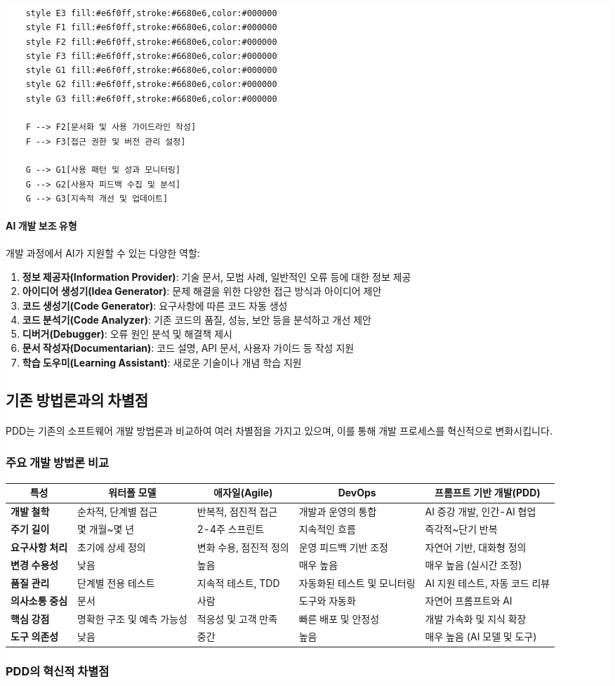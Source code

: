 ```mermaid
    style E3 fill:#e6f0ff,stroke:#6680e6,color:#000000
    style F1 fill:#e6f0ff,stroke:#6680e6,color:#000000
    style F2 fill:#e6f0ff,stroke:#6680e6,color:#000000
    style F3 fill:#e6f0ff,stroke:#6680e6,color:#000000
    style G1 fill:#e6f0ff,stroke:#6680e6,color:#000000
    style G2 fill:#e6f0ff,stroke:#6680e6,color:#000000
    style G3 fill:#e6f0ff,stroke:#6680e6,color:#000000

    F --> F2[문서화 및 사용 가이드라인 작성]
    F --> F3[접근 권한 및 버전 관리 설정]
    
    G --> G1[사용 패턴 및 성과 모니터링]
    G --> G2[사용자 피드백 수집 및 분석]
    G --> G3[지속적 개선 및 업데이트]
```

#### AI 개발 보조 유형

개발 과정에서 AI가 지원할 수 있는 다양한 역할:

1. **정보 제공자(Information Provider)**: 기술 문서, 모범 사례, 일반적인 오류 등에 대한 정보 제공
2. **아이디어 생성기(Idea Generator)**: 문제 해결을 위한 다양한 접근 방식과 아이디어 제안
3. **코드 생성기(Code Generator)**: 요구사항에 따른 코드 자동 생성
4. **코드 분석기(Code Analyzer)**: 기존 코드의 품질, 성능, 보안 등을 분석하고 개선 제안
5. **디버거(Debugger)**: 오류 원인 분석 및 해결책 제시
6. **문서 작성자(Documentarian)**: 코드 설명, API 문서, 사용자 가이드 등 작성 지원
7. **학습 도우미(Learning Assistant)**: 새로운 기술이나 개념 학습 지원

## 기존 방법론과의 차별점

PDD는 기존의 소프트웨어 개발 방법론과 비교하여 여러 차별점을 가지고 있으며, 이를 통해 개발 프로세스를 혁신적으로 변화시킵니다.

### 주요 개발 방법론 비교

| 특성 | 워터폴 모델 | 애자일(Agile) | DevOps | 프롬프트 기반 개발(PDD) |
|-----|------------|------------|--------|------------------------|
| **개발 철학** | 순차적, 단계별 접근 | 반복적, 점진적 접근 | 개발과 운영의 통합 | AI 증강 개발, 인간-AI 협업 |
| **주기 길이** | 몇 개월~몇 년 | 2-4주 스프린트 | 지속적인 흐름 | 즉각적~단기 반복 |
| **요구사항 처리** | 초기에 상세 정의 | 변화 수용, 점진적 정의 | 운영 피드백 기반 조정 | 자연어 기반, 대화형 정의 |
| **변경 수용성** | 낮음 | 높음 | 매우 높음 | 매우 높음 (실시간 조정) |
| **품질 관리** | 단계별 전용 테스트 | 지속적 테스트, TDD | 자동화된 테스트 및 모니터링 | AI 지원 테스트, 자동 코드 리뷰 |
| **의사소통 중심** | 문서 | 사람 | 도구와 자동화 | 자연어 프롬프트와 AI |
| **핵심 강점** | 명확한 구조 및 예측 가능성 | 적응성 및 고객 만족 | 빠른 배포 및 안정성 | 개발 가속화 및 지식 확장 |
| **도구 의존성** | 낮음 | 중간 | 높음 | 매우 높음 (AI 모델 및 도구) |

### PDD의 혁신적 차별점
